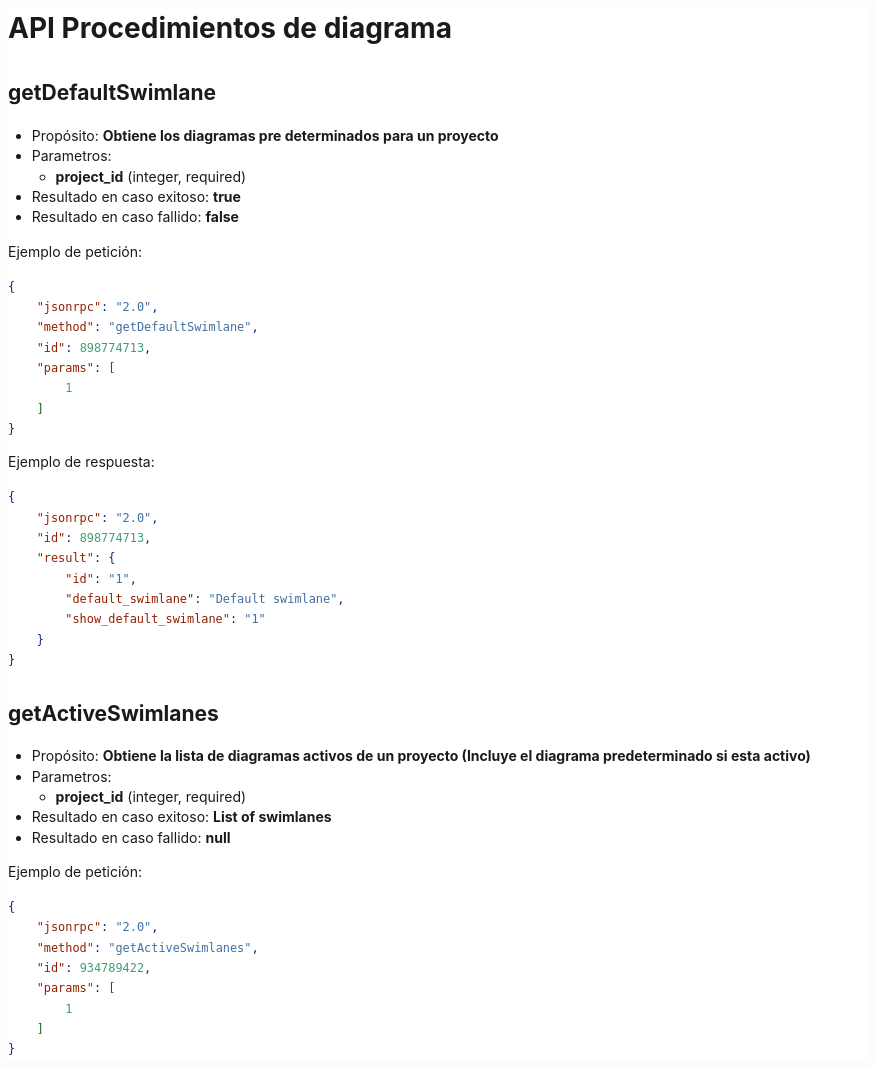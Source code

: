API Procedimientos de diagrama
=======================

## getDefaultSwimlane

- Propósito: **Obtiene los diagramas pre determinados para un proyecto**
- Parametros:
    - **project_id** (integer, required)
- Resultado en caso exitoso: **true**
- Resultado en caso fallido: **false**

Ejemplo de petición:

```json
{
    "jsonrpc": "2.0",
    "method": "getDefaultSwimlane",
    "id": 898774713,
    "params": [
        1
    ]
}
```

Ejemplo de respuesta:

```json
{
    "jsonrpc": "2.0",
    "id": 898774713,
    "result": {
        "id": "1",
        "default_swimlane": "Default swimlane",
        "show_default_swimlane": "1"
    }
}
```

## getActiveSwimlanes

- Propósito: **Obtiene la lista de diagramas activos de un proyecto (Incluye el diagrama predeterminado si esta activo)**
- Parametros:
    - **project_id** (integer, required)
- Resultado en caso exitoso: **List of swimlanes**
- Resultado en caso fallido: **null**

Ejemplo de petición:

```json
{
    "jsonrpc": "2.0",
    "method": "getActiveSwimlanes",
    "id": 934789422,
    "params": [
        1
    ]
}
```
